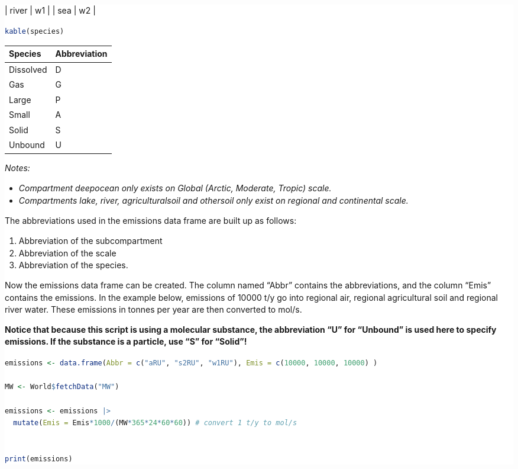 | river              | w1           |
| sea                | w2           |

``` r
kable(species)
```

| Species   | Abbreviation |
|:----------|:-------------|
| Dissolved | D            |
| Gas       | G            |
| Large     | P            |
| Small     | A            |
| Solid     | S            |
| Unbound   | U            |


*Notes:*

- *Compartment deepocean only exists on Global (Arctic, Moderate,
  Tropic) scale.*
- *Compartments lake, river, agriculturalsoil and othersoil only exist
  on regional and continental scale.*

The abbreviations used in the emissions data frame are built up as
follows:

1.  Abbreviation of the subcompartment
2.  Abbreviation of the scale
3.  Abbreviation of the species.

Now the emissions data frame can be created. The column named “Abbr”
contains the abbreviations, and the column “Emis” contains the
emissions. In the example below, emissions of 10000 t/y go into regional
air, regional agricultural soil and regional river water. These
emissions in tonnes per year are then converted to mol/s.

**Notice that because this script is using a molecular substance, the
abbreviation “U” for “Unbound” is used here to specify emissions. If the
substance is a particle, use “S” for “Solid”!**

``` r
emissions <- data.frame(Abbr = c("aRU", "s2RU", "w1RU"), Emis = c(10000, 10000, 10000) ) 

MW <- World$fetchData("MW")

emissions <- emissions |>
  mutate(Emis = Emis*1000/(MW*365*24*60*60)) # convert 1 t/y to mol/s


print(emissions)
```
